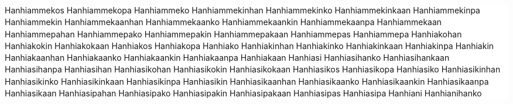 Hanhiammekos
Hanhiammekopa
Hanhiammeko
Hanhiammekinhan
Hanhiammekinko
Hanhiammekinkaan
Hanhiammekinpa
Hanhiammekin
Hanhiammekaanhan
Hanhiammekaanko
Hanhiammekaankin
Hanhiammekaanpa
Hanhiammekaan
Hanhiammepahan
Hanhiammepako
Hanhiammepakin
Hanhiammepakaan
Hanhiammepas
Hanhiammepa
Hanhiakohan
Hanhiakokin
Hanhiakokaan
Hanhiakos
Hanhiakopa
Hanhiako
Hanhiakinhan
Hanhiakinko
Hanhiakinkaan
Hanhiakinpa
Hanhiakin
Hanhiakaanhan
Hanhiakaanko
Hanhiakaankin
Hanhiakaanpa
Hanhiakaan
Hanhiasi
Hanhiasihanko
Hanhiasihankaan
Hanhiasihanpa
Hanhiasihan
Hanhiasikohan
Hanhiasikokin
Hanhiasikokaan
Hanhiasikos
Hanhiasikopa
Hanhiasiko
Hanhiasikinhan
Hanhiasikinko
Hanhiasikinkaan
Hanhiasikinpa
Hanhiasikin
Hanhiasikaanhan
Hanhiasikaanko
Hanhiasikaankin
Hanhiasikaanpa
Hanhiasikaan
Hanhiasipahan
Hanhiasipako
Hanhiasipakin
Hanhiasipakaan
Hanhiasipas
Hanhiasipa
Hanhiani
Hanhianihanko